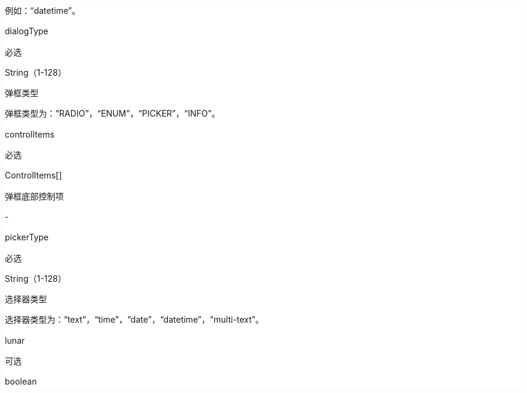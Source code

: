 </td>
<td class="cellrowborder" valign="top" width="20%" headers="mcps1.1.6.1.5 "><p id="p3286116114711"><a name="p3286116114711"></a><a name="p3286116114711"></a>例如：“datetime”。</p>
</td>
</tr>
<tr id="row331436104719"><td class="cellrowborder" valign="top" width="20%" headers="mcps1.1.6.1.1 "><p id="p6286766479"><a name="p6286766479"></a><a name="p6286766479"></a>dialogType</p>
</td>
<td class="cellrowborder" valign="top" width="20%" headers="mcps1.1.6.1.2 "><p id="p192866616477"><a name="p192866616477"></a><a name="p192866616477"></a>必选</p>
</td>
<td class="cellrowborder" valign="top" width="20%" headers="mcps1.1.6.1.3 "><p id="p92869617476"><a name="p92869617476"></a><a name="p92869617476"></a>String（1-128）</p>
</td>
<td class="cellrowborder" valign="top" width="20%" headers="mcps1.1.6.1.4 "><p id="p22866619471"><a name="p22866619471"></a><a name="p22866619471"></a>弹框类型</p>
</td>
<td class="cellrowborder" valign="top" width="20%" headers="mcps1.1.6.1.5 "><p id="p62861965479"><a name="p62861965479"></a><a name="p62861965479"></a>弹框类型为：“RADIO”，“ENUM”，“PICKER”，“INFO”。</p>
</td>
</tr>
<tr id="row731415684711"><td class="cellrowborder" valign="top" width="20%" headers="mcps1.1.6.1.1 "><p id="p02875654711"><a name="p02875654711"></a><a name="p02875654711"></a>controlItems</p>
</td>
<td class="cellrowborder" valign="top" width="20%" headers="mcps1.1.6.1.2 "><p id="p112871562471"><a name="p112871562471"></a><a name="p112871562471"></a>必选</p>
</td>
<td class="cellrowborder" valign="top" width="20%" headers="mcps1.1.6.1.3 "><p id="p728766134716"><a name="p728766134716"></a><a name="p728766134716"></a>ControlItems[]</p>
</td>
<td class="cellrowborder" valign="top" width="20%" headers="mcps1.1.6.1.4 "><p id="p2028712674711"><a name="p2028712674711"></a><a name="p2028712674711"></a>弹框底部控制项</p>
</td>
<td class="cellrowborder" valign="top" width="20%" headers="mcps1.1.6.1.5 "><p id="p328796154711"><a name="p328796154711"></a><a name="p328796154711"></a>-</p>
</td>
</tr>
<tr id="row103131363477"><td class="cellrowborder" valign="top" width="20%" headers="mcps1.1.6.1.1 "><p id="p6287469477"><a name="p6287469477"></a><a name="p6287469477"></a>pickerType</p>
</td>
<td class="cellrowborder" valign="top" width="20%" headers="mcps1.1.6.1.2 "><p id="p202871568475"><a name="p202871568475"></a><a name="p202871568475"></a>必选</p>
</td>
<td class="cellrowborder" valign="top" width="20%" headers="mcps1.1.6.1.3 "><p id="p1028718612475"><a name="p1028718612475"></a><a name="p1028718612475"></a>String（1-128）</p>
</td>
<td class="cellrowborder" valign="top" width="20%" headers="mcps1.1.6.1.4 "><p id="p10287116164715"><a name="p10287116164715"></a><a name="p10287116164715"></a>选择器类型</p>
</td>
<td class="cellrowborder" valign="top" width="20%" headers="mcps1.1.6.1.5 "><p id="p132871066474"><a name="p132871066474"></a><a name="p132871066474"></a>选择器类型为：“text”，“time”，“date”，“datetime”，“multi-text”。</p>
</td>
</tr>
<tr id="row3313562479"><td class="cellrowborder" valign="top" width="20%" headers="mcps1.1.6.1.1 "><p id="p15287206144716"><a name="p15287206144716"></a><a name="p15287206144716"></a>lunar</p>
</td>
<td class="cellrowborder" valign="top" width="20%" headers="mcps1.1.6.1.2 "><p id="p528715644715"><a name="p528715644715"></a><a name="p528715644715"></a>可选</p>
</td>
<td class="cellrowborder" valign="top" width="20%" headers="mcps1.1.6.1.3 "><p id="p6287468470"><a name="p6287468470"></a><a name="p6287468470"></a>boolean</p>
</td>